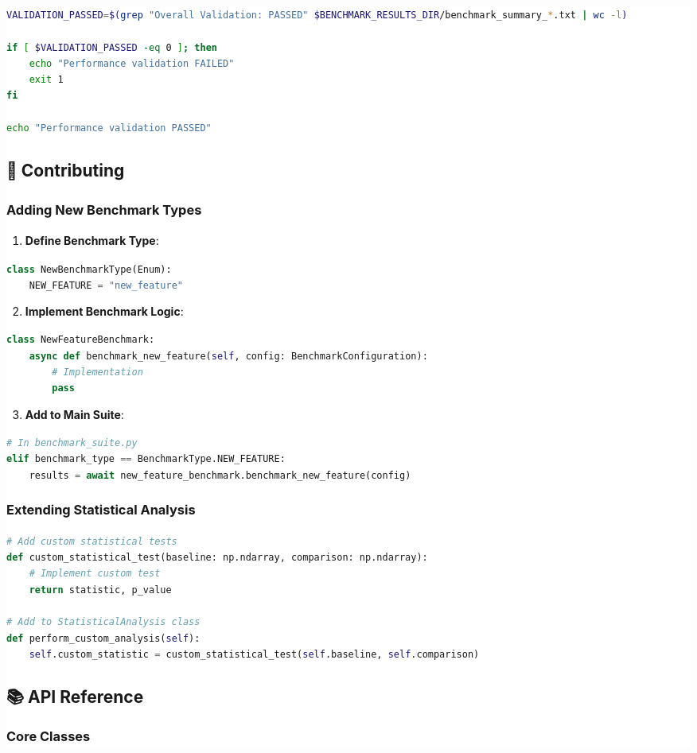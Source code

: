 ```bash
VALIDATION_PASSED=$(grep "Overall Validation: PASSED" $BENCHMARK_RESULTS_DIR/benchmark_summary_*.txt | wc -l)

if [ $VALIDATION_PASSED -eq 0 ]; then
    echo "Performance validation FAILED"
    exit 1
fi

echo "Performance validation PASSED"
```

## 🤝 Contributing

### Adding New Benchmark Types

1. **Define Benchmark Type**:
```python
class NewBenchmarkType(Enum):
    NEW_FEATURE = "new_feature"
```

2. **Implement Benchmark Logic**:
```python
class NewFeatureBenchmark:
    async def benchmark_new_feature(self, config: BenchmarkConfiguration):
        # Implementation
        pass
```

3. **Add to Main Suite**:
```python
# In benchmark_suite.py
elif benchmark_type == BenchmarkType.NEW_FEATURE:
    results = await new_feature_benchmark.benchmark_new_feature(config)
```

### Extending Statistical Analysis

```python
# Add custom statistical tests
def custom_statistical_test(baseline: np.ndarray, comparison: np.ndarray):
    # Implement custom test
    return statistic, p_value

# Add to StatisticalAnalysis class
def perform_custom_analysis(self):
    self.custom_statistic = custom_statistical_test(self.baseline, self.comparison)
```

## 📚 API Reference

### Core Classes
